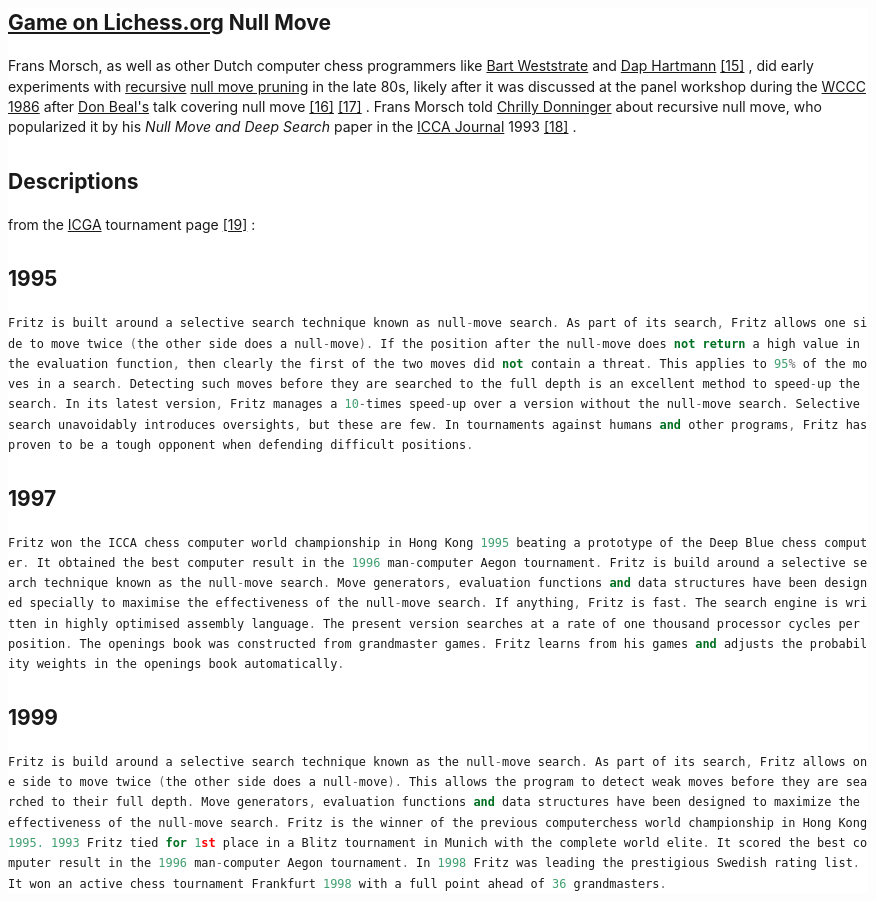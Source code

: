 ## [Game on Lichess.org](https://en.lichess.org/MAFG0PKl) Null Move

Frans Morsch, as well as other Dutch computer chess programmers like [Bart Weststrate](Bart_Weststrate "Bart Weststrate") and [Dap Hartmann](Dap_Hartmann "Dap Hartmann") <a id="cite-note-15" href="#cite-ref-15">[15]</a> , did early experiments with [recursive](Recursion "Recursion") [null move pruning](Null_Move_Pruning "Null Move Pruning") in the late 80s, likely after it was discussed at the panel workshop during the [WCCC 1986](WCCC_1986 "WCCC 1986") after [Don Beal's](Don_Beal "Don Beal") talk covering null move <a id="cite-note-16" href="#cite-ref-16">[16]</a> <a id="cite-note-17" href="#cite-ref-17">[17]</a> . Frans Morsch told [Chrilly Donninger](Chrilly_Donninger "Chrilly Donninger") about recursive null move, who popularized it by his *Null Move and Deep Search* paper in the [ICCA Journal](ICGA_Journal "ICGA Journal") 1993 <a id="cite-note-18" href="#cite-ref-18">[18]</a> .

## Descriptions

from the [ICGA](ICGA "ICGA") tournament page <a id="cite-note-19" href="#cite-ref-19">[19]</a> :

## 1995

```C++
Fritz is built around a selective search technique known as null-move search. As part of its search, Fritz allows one side to move twice (the other side does a null-move). If the position after the null-move does not return a high value in the evaluation function, then clearly the first of the two moves did not contain a threat. This applies to 95% of the moves in a search. Detecting such moves before they are searched to the full depth is an excellent method to speed-up the search. In its latest version, Fritz manages a 10-times speed-up over a version without the null-move search. Selective search unavoidably introduces oversights, but these are few. In tournaments against humans and other programs, Fritz has proven to be a tough opponent when defending difficult positions. 

```

## 1997

```C++
Fritz won the ICCA chess computer world championship in Hong Kong 1995 beating a prototype of the Deep Blue chess computer. It obtained the best computer result in the 1996 man-computer Aegon tournament. Fritz is build around a selective search technique known as the null-move search. Move generators, evaluation functions and data structures have been designed specially to maximise the effectiveness of the null-move search. If anything, Fritz is fast. The search engine is written in highly optimised assembly language. The present version searches at a rate of one thousand processor cycles per position. The openings book was constructed from grandmaster games. Fritz learns from his games and adjusts the probability weights in the openings book automatically. 

```

## 1999

```C++
Fritz is build around a selective search technique known as the null-move search. As part of its search, Fritz allows one side to move twice (the other side does a null-move). This allows the program to detect weak moves before they are searched to their full depth. Move generators, evaluation functions and data structures have been designed to maximize the effectiveness of the null-move search. Fritz is the winner of the previous computerchess world championship in Hong Kong 1995. 1993 Fritz tied for 1st place in a Blitz tournament in Munich with the complete world elite. It scored the best computer result in the 1996 man-computer Aegon tournament. In 1998 Fritz was leading the prestigious Swedish rating list. It won an active chess tournament Frankfurt 1998 with a full point ahead of 36 grandmasters. 

```

